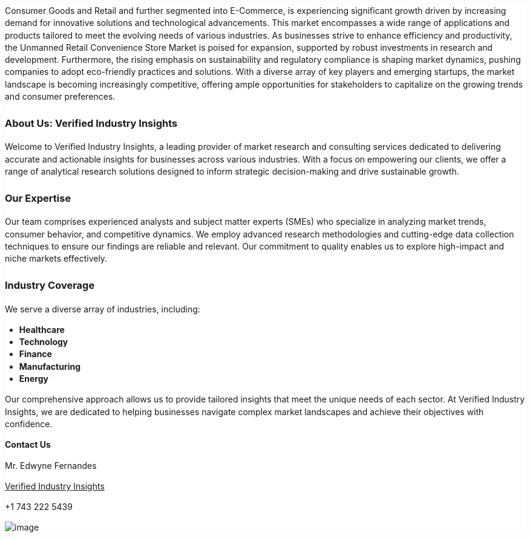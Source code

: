 Consumer Goods and Retail and further segmented into E-Commerce, is experiencing significant growth driven by increasing demand for innovative solutions and technological advancements. This market encompasses a wide range of applications and products tailored to meet the evolving needs of various industries. As businesses strive to enhance efficiency and productivity, the Unmanned Retail Convenience Store Market is poised for expansion, supported by robust investments in research and development. Furthermore, the rising emphasis on sustainability and regulatory compliance is shaping market dynamics, pushing companies to adopt eco-friendly practices and solutions. With a diverse array of key players and emerging startups, the market landscape is becoming increasingly competitive, offering ample opportunities for stakeholders to capitalize on the growing trends and consumer preferences.</p><h3>About Us: Verified Industry Insights</h3><p>Welcome to Verified Industry Insights, a leading provider of market research and consulting services dedicated to delivering accurate and actionable insights for businesses across various industries. With a focus on empowering our clients, we offer a range of analytical research solutions designed to inform strategic decision-making and drive sustainable growth.</p><h3>Our Expertise</h3><p>Our team comprises experienced analysts and subject matter experts (SMEs) who specialize in analyzing market trends, consumer behavior, and competitive dynamics. We employ advanced research methodologies and cutting-edge data collection techniques to ensure our findings are reliable and relevant. Our commitment to quality enables us to explore high-impact and niche markets effectively.</p><h3>Industry Coverage</h3><p>We serve a diverse array of industries, including:</p><ul><li><strong>Healthcare</strong></li><li><strong>Technology</strong></li><li><strong>Finance</strong></li><li><strong>Manufacturing</strong></li><li><strong>Energy</strong></li></ul><p>Our comprehensive approach allows us to provide tailored insights that meet the unique needs of each sector. At Verified Industry Insights, we are dedicated to helping businesses navigate complex market landscapes and achieve their objectives with confidence.</p><p><strong>Contact Us</strong></p><p>Mr. Edwyne Fernandes</p><p><a href="https://www.verifiedindustryinsights.com/">Verified Industry Insights</a></p><p>+1 743 222 5439</p>
![image](https://github.com/user-attachments/assets/5ad58044-21a6-4f08-abe8-fe143b998522)
